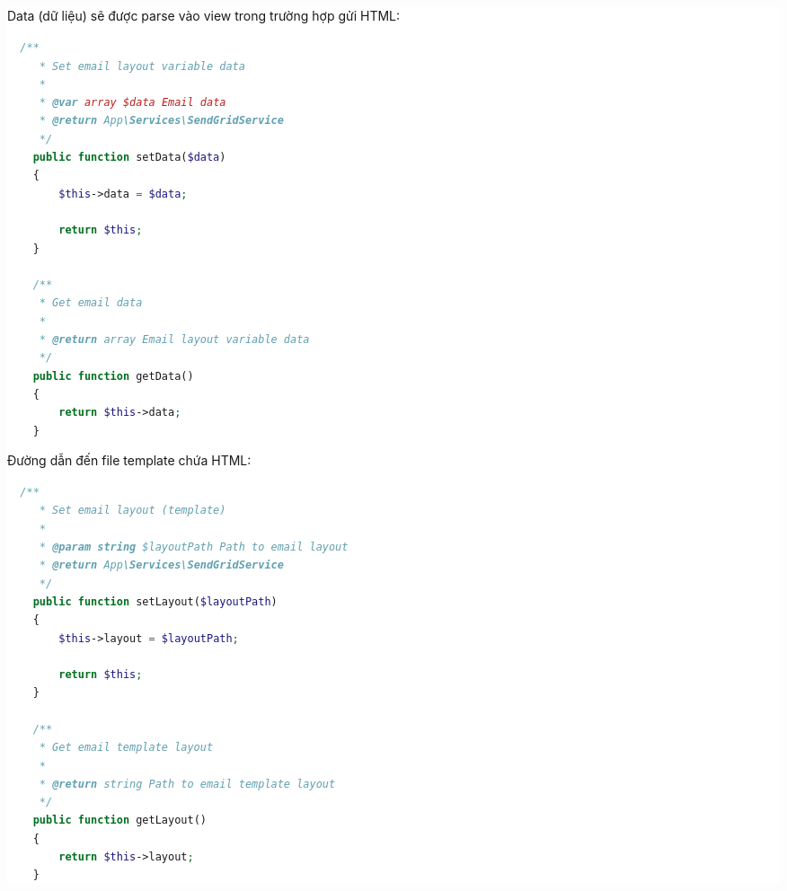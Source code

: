 Data (dữ liệu) sẽ được parse vào view trong trường hợp gửi HTML:

```PHP
  /**
     * Set email layout variable data
     *
     * @var array $data Email data
     * @return App\Services\SendGridService
     */
    public function setData($data)
    {
        $this->data = $data;

        return $this;
    }

    /**
     * Get email data
     *
     * @return array Email layout variable data
     */
    public function getData()
    {
        return $this->data;
    }
```

Đường dẫn đến file template chứa HTML:

```PHP
  /**
     * Set email layout (template)
     *
     * @param string $layoutPath Path to email layout
     * @return App\Services\SendGridService
     */
    public function setLayout($layoutPath)
    {
        $this->layout = $layoutPath;

        return $this;
    }

    /**
     * Get email template layout
     *
     * @return string Path to email template layout
     */
    public function getLayout()
    {
        return $this->layout;
    }
```
